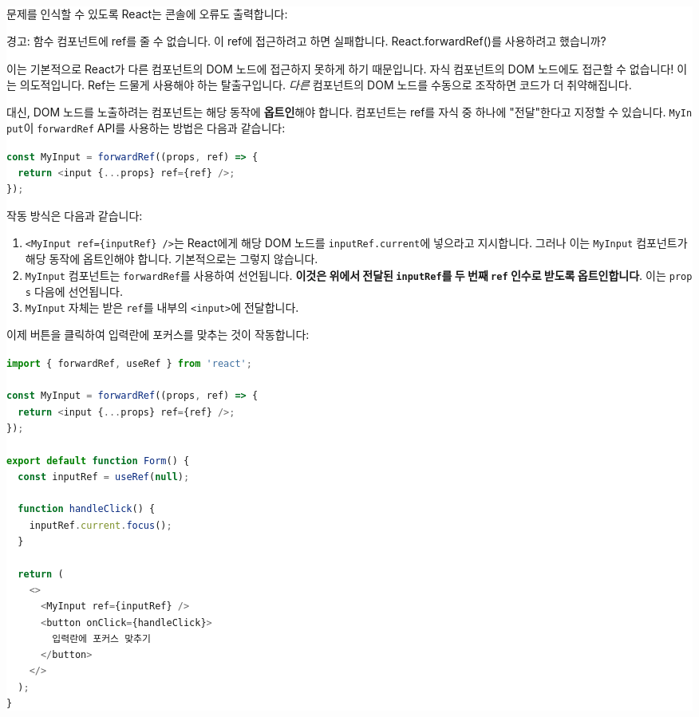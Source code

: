 </Sandpack>

문제를 인식할 수 있도록 React는 콘솔에 오류도 출력합니다:

<ConsoleBlock level="error">

경고: 함수 컴포넌트에 ref를 줄 수 없습니다. 이 ref에 접근하려고 하면 실패합니다. React.forwardRef()를 사용하려고 했습니까?

</ConsoleBlock>

이는 기본적으로 React가 다른 컴포넌트의 DOM 노드에 접근하지 못하게 하기 때문입니다. 자식 컴포넌트의 DOM 노드에도 접근할 수 없습니다! 이는 의도적입니다. Ref는 드물게 사용해야 하는 탈출구입니다. _다른_ 컴포넌트의 DOM 노드를 수동으로 조작하면 코드가 더 취약해집니다.

대신, DOM 노드를 노출하려는 컴포넌트는 해당 동작에 **옵트인**해야 합니다. 컴포넌트는 ref를 자식 중 하나에 "전달"한다고 지정할 수 있습니다. `MyInput`이 `forwardRef` API를 사용하는 방법은 다음과 같습니다:

```js
const MyInput = forwardRef((props, ref) => {
  return <input {...props} ref={ref} />;
});
```

작동 방식은 다음과 같습니다:

1. `<MyInput ref={inputRef} />`는 React에게 해당 DOM 노드를 `inputRef.current`에 넣으라고 지시합니다. 그러나 이는 `MyInput` 컴포넌트가 해당 동작에 옵트인해야 합니다. 기본적으로는 그렇지 않습니다.
2. `MyInput` 컴포넌트는 `forwardRef`를 사용하여 선언됩니다. **이것은 위에서 전달된 `inputRef`를 두 번째 `ref` 인수로 받도록 옵트인합니다**. 이는 `props` 다음에 선언됩니다.
3. `MyInput` 자체는 받은 `ref`를 내부의 `<input>`에 전달합니다.

이제 버튼을 클릭하여 입력란에 포커스를 맞추는 것이 작동합니다:

<Sandpack>

```js
import { forwardRef, useRef } from 'react';

const MyInput = forwardRef((props, ref) => {
  return <input {...props} ref={ref} />;
});

export default function Form() {
  const inputRef = useRef(null);

  function handleClick() {
    inputRef.current.focus();
  }

  return (
    <>
      <MyInput ref={inputRef} />
      <button onClick={handleClick}>
        입력란에 포커스 맞추기
      </button>
    </>
  );
}
```
